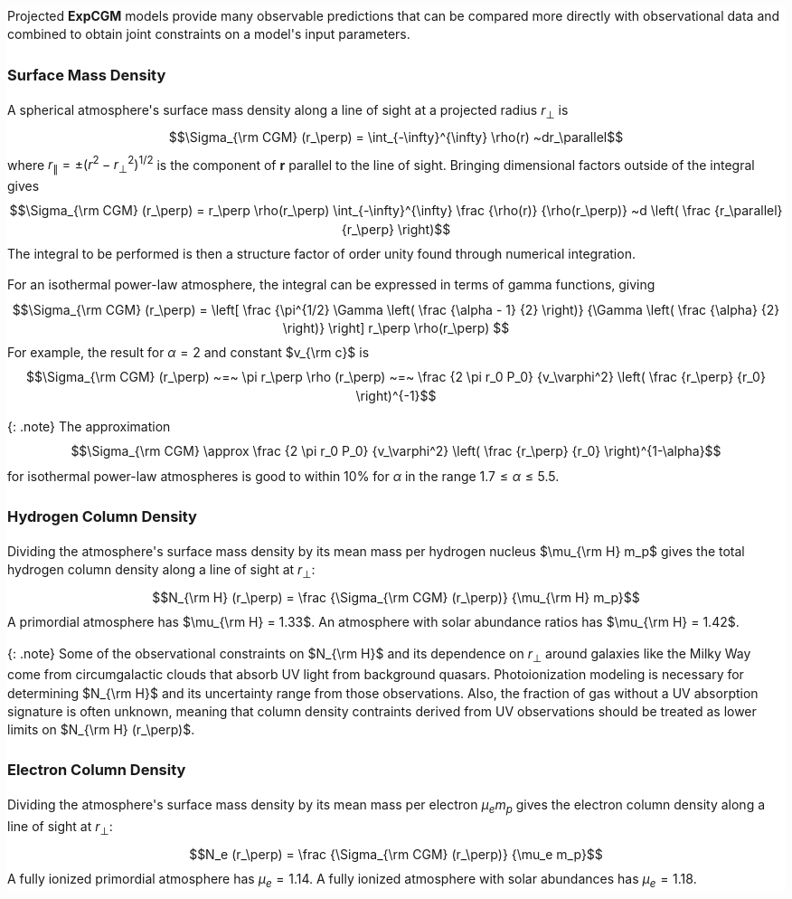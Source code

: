 Projected **ExpCGM** models provide many observable predictions that can be compared more directly with observational data and combined to obtain joint constraints on a model's input parameters.

### Surface Mass Density

A spherical atmosphere's surface mass density along a line of sight at a projected radius $r_\perp$ is 
  $$\Sigma_{\rm CGM} (r_\perp) = \int_{-\infty}^{\infty} \rho(r) ~dr_\parallel$$ 
where $r_\parallel = \pm ( r^2 - r_\perp^2 )^{1/2}$ is the component of $\mathbf{r}$ parallel to the line of sight. Bringing dimensional factors outside of the integral gives
  $$\Sigma_{\rm CGM} (r_\perp) = r_\perp \rho(r_\perp) \int_{-\infty}^{\infty} \frac {\rho(r)} {\rho(r_\perp)} ~d \left( \frac {r_\parallel} {r_\perp} \right)$$
The integral to be performed is then a structure factor of order unity found through numerical integration. 

For an isothermal power-law atmosphere, the integral can be expressed in terms of gamma functions, giving
  $$\Sigma_{\rm CGM} (r_\perp) = \left[ \frac {\pi^{1/2} \Gamma \left( \frac {\alpha - 1} {2} \right)} {\Gamma \left( \frac {\alpha} {2} \right)} \right] r_\perp \rho(r_\perp) $$
For example, the result for $\alpha = 2$ and constant $v_{\rm c}$ is
  $$\Sigma_{\rm CGM} (r_\perp) ~=~ \pi r_\perp \rho (r_\perp) ~=~ \frac {2 \pi r_0 P_0} {v_\varphi^2} \left( \frac {r_\perp} {r_0} \right)^{-1}$$

{: .note}
The approximation 
  $$\Sigma_{\rm CGM} \approx \frac {2 \pi r_0 P_0} {v_\varphi^2} \left( \frac {r_\perp} {r_0} \right)^{1-\alpha}$$ 
for isothermal power-law atmospheres is good to within 10% for $\alpha$ in the range $1.7 \leq \alpha \leq 5.5$.


### Hydrogen Column Density

Dividing the atmosphere's surface mass density by its mean mass per hydrogen nucleus $\mu_{\rm H} m_p$ gives the total hydrogen column density along a line of sight at $r_\perp$:
  $$N_{\rm H} (r_\perp) = \frac {\Sigma_{\rm CGM} (r_\perp)} {\mu_{\rm H} m_p}$$
A primordial atmosphere has $\mu_{\rm H} = 1.33$. An atmosphere with solar abundance ratios has $\mu_{\rm H} = 1.42$.

{: .note}
Some of the observational constraints on $N_{\rm H}$ and its dependence on $r_\perp$ around galaxies like the Milky Way come from circumgalactic clouds that absorb UV light from background quasars. Photoionization modeling is necessary for determining $N_{\rm H}$ and its uncertainty range from those observations. Also, the fraction of gas without a UV absorption signature is often unknown, meaning that column density contraints derived from UV observations should be treated as lower limits on $N_{\rm H} (r_\perp)$.


### Electron Column Density

Dividing the atmosphere's surface mass density by its mean mass per electron $\mu_e m_p$ gives the electron column density along a line of sight at $r_\perp$:
  $$N_e (r_\perp) = \frac {\Sigma_{\rm CGM} (r_\perp)} {\mu_e m_p}$$
A fully ionized primordial atmosphere has $\mu_e = 1.14$. A fully ionized atmosphere with solar abundances has $\mu_e = 1.18$.

